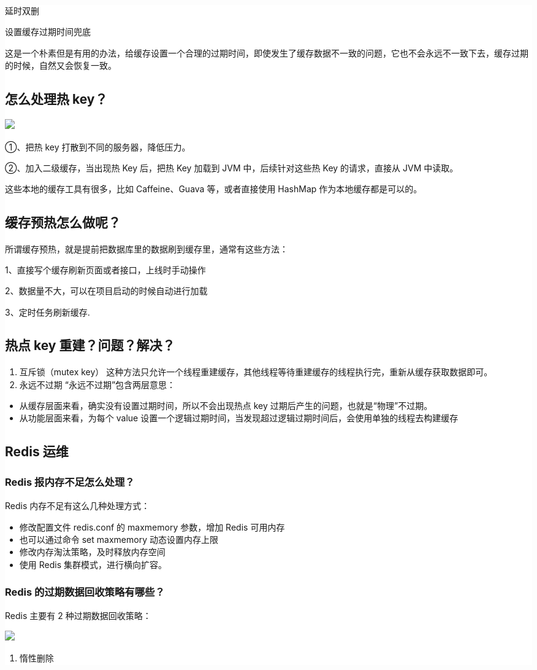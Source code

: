 延时双删

设置缓存过期时间兜底

这是一个朴素但是有用的办法，给缓存设置一个合理的过期时间，即使发生了缓存数据不一致的问题，它也不会永远不一致下去，缓存过期的时候，自然又会恢复一致。

## 怎么处理热 key？

![](/redis/XXxtbYvkyofreQxUvZvc0eZBnQG.png)

①、把热 key 打散到不同的服务器，降低压⼒。

②、加⼊⼆级缓存，当出现热 Key 后，把热 Key 加载到 JVM 中，后续针对这些热 Key 的请求，直接从 JVM 中读取。

这些本地的缓存工具有很多，比如 Caffeine、Guava 等，或者直接使用 HashMap 作为本地缓存都是可以的。

## 缓存预热怎么做呢？

所谓缓存预热，就是提前把数据库里的数据刷到缓存里，通常有这些方法：

1、直接写个缓存刷新页面或者接口，上线时手动操作

2、数据量不大，可以在项目启动的时候自动进行加载

3、定时任务刷新缓存.

## 热点 key 重建？问题？解决？

1. 互斥锁（mutex key）
   这种方法只允许一个线程重建缓存，其他线程等待重建缓存的线程执行完，重新从缓存获取数据即可。
2. 永远不过期
   “永远不过期”包含两层意思：

- 从缓存层面来看，确实没有设置过期时间，所以不会出现热点 key 过期后产生的问题，也就是“物理”不过期。
- 从功能层面来看，为每个 value 设置一个逻辑过期时间，当发现超过逻辑过期时间后，会使用单独的线程去构建缓存

## Redis 运维

### Redis 报内存不足怎么处理？

Redis 内存不足有这么几种处理方式：

- 修改配置文件 redis.conf 的 maxmemory 参数，增加 Redis 可用内存
- 也可以通过命令 set maxmemory 动态设置内存上限
- 修改内存淘汰策略，及时释放内存空间
- 使用 Redis 集群模式，进行横向扩容。

### Redis 的过期数据回收策略有哪些？

Redis 主要有 2 种过期数据回收策略：

![](/redis/FqdRb3riroiDKxxULmncT4Ndnpb.png)

1. 惰性删除
